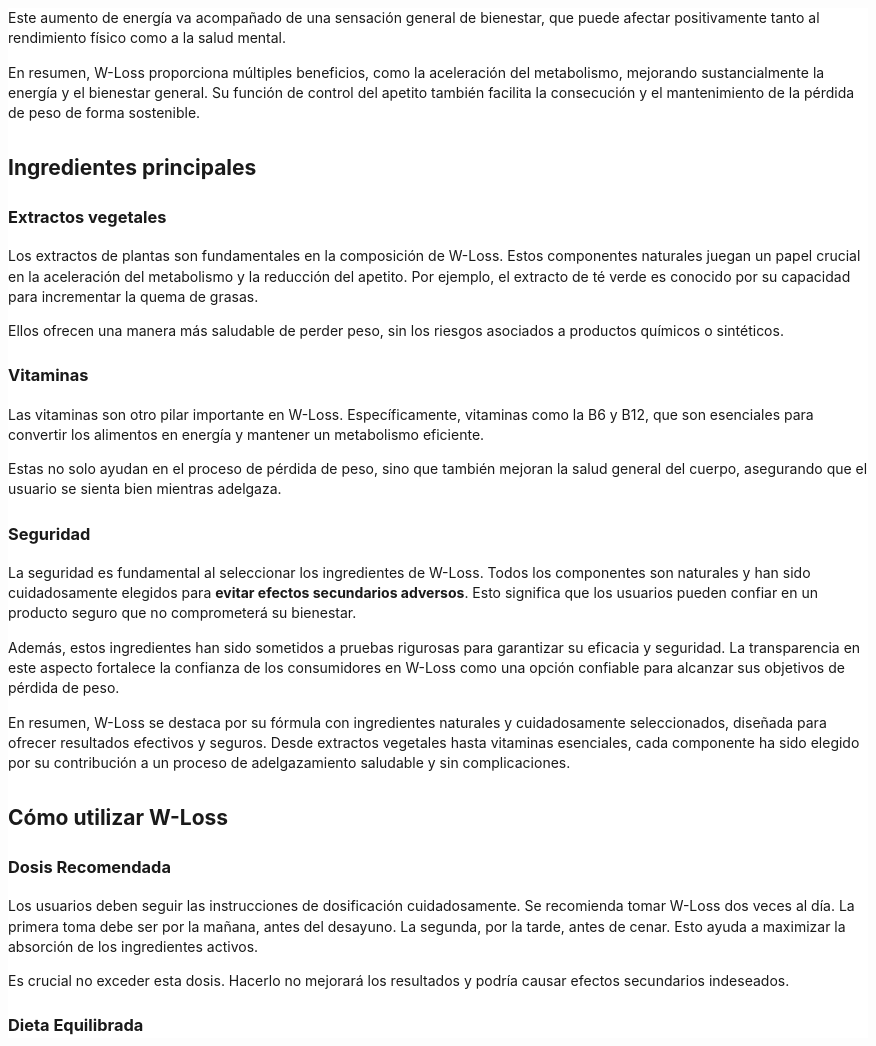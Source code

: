 Este aumento de energía va acompañado de una sensación general de bienestar, que puede afectar positivamente tanto al rendimiento físico como a la salud mental.

En resumen, W-Loss proporciona múltiples beneficios, como la aceleración del metabolismo, mejorando sustancialmente la energía y el bienestar general. Su función de control del apetito también facilita la consecución y el mantenimiento de la pérdida de peso de forma sostenible.

Ingredientes principales
------------------------

### Extractos vegetales

Los extractos de plantas son fundamentales en la composición de W-Loss. Estos componentes naturales juegan un papel crucial en la aceleración del metabolismo y la reducción del apetito. Por ejemplo, el extracto de té verde es conocido por su capacidad para incrementar la quema de grasas.

Ellos ofrecen una manera más saludable de perder peso, sin los riesgos asociados a productos químicos o sintéticos.

### Vitaminas

Las vitaminas son otro pilar importante en W-Loss. Específicamente, vitaminas como la B6 y B12, que son esenciales para convertir los alimentos en energía y mantener un metabolismo eficiente.

Estas no solo ayudan en el proceso de pérdida de peso, sino que también mejoran la salud general del cuerpo, asegurando que el usuario se sienta bien mientras adelgaza.

### Seguridad

La seguridad es fundamental al seleccionar los ingredientes de W-Loss. Todos los componentes son naturales y han sido cuidadosamente elegidos para **evitar efectos secundarios adversos**. Esto significa que los usuarios pueden confiar en un producto seguro que no comprometerá su bienestar.

Además, estos ingredientes han sido sometidos a pruebas rigurosas para garantizar su eficacia y seguridad. La transparencia en este aspecto fortalece la confianza de los consumidores en W-Loss como una opción confiable para alcanzar sus objetivos de pérdida de peso.

En resumen, W-Loss se destaca por su fórmula con ingredientes naturales y cuidadosamente seleccionados, diseñada para ofrecer resultados efectivos y seguros. Desde extractos vegetales hasta vitaminas esenciales, cada componente ha sido elegido por su contribución a un proceso de adelgazamiento saludable y sin complicaciones.

Cómo utilizar W-Loss
--------------------

### Dosis Recomendada

Los usuarios deben seguir las instrucciones de dosificación cuidadosamente. Se recomienda tomar W-Loss dos veces al día. La primera toma debe ser por la mañana, antes del desayuno. La segunda, por la tarde, antes de cenar. Esto ayuda a maximizar la absorción de los ingredientes activos.

Es crucial no exceder esta dosis. Hacerlo no mejorará los resultados y podría causar efectos secundarios indeseados.

### Dieta Equilibrada
